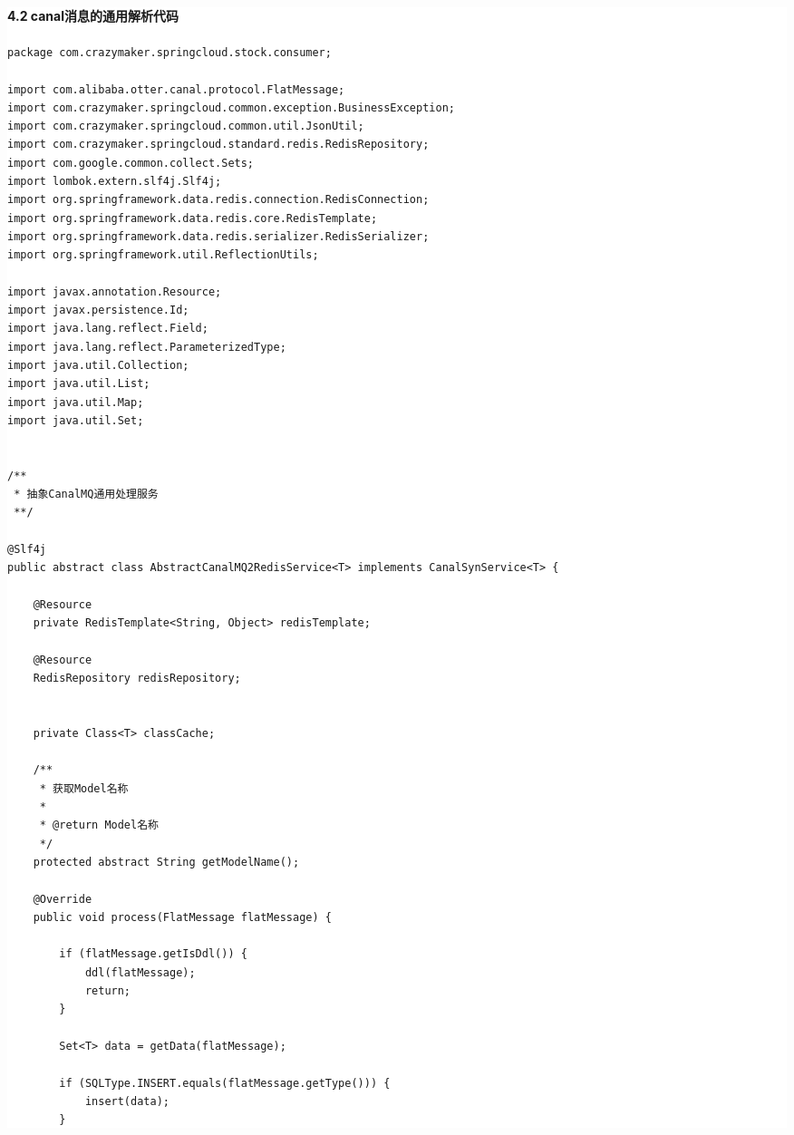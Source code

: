 #### 4.2 canal消息的通用解析代码



```
package com.crazymaker.springcloud.stock.consumer;

import com.alibaba.otter.canal.protocol.FlatMessage;
import com.crazymaker.springcloud.common.exception.BusinessException;
import com.crazymaker.springcloud.common.util.JsonUtil;
import com.crazymaker.springcloud.standard.redis.RedisRepository;
import com.google.common.collect.Sets;
import lombok.extern.slf4j.Slf4j;
import org.springframework.data.redis.connection.RedisConnection;
import org.springframework.data.redis.core.RedisTemplate;
import org.springframework.data.redis.serializer.RedisSerializer;
import org.springframework.util.ReflectionUtils;

import javax.annotation.Resource;
import javax.persistence.Id;
import java.lang.reflect.Field;
import java.lang.reflect.ParameterizedType;
import java.util.Collection;
import java.util.List;
import java.util.Map;
import java.util.Set;


/**
 * 抽象CanalMQ通用处理服务
 **/

@Slf4j
public abstract class AbstractCanalMQ2RedisService<T> implements CanalSynService<T> {

    @Resource
    private RedisTemplate<String, Object> redisTemplate;

    @Resource
    RedisRepository redisRepository;


    private Class<T> classCache;

    /**
     * 获取Model名称
     *
     * @return Model名称
     */
    protected abstract String getModelName();

    @Override
    public void process(FlatMessage flatMessage) {

        if (flatMessage.getIsDdl()) {
            ddl(flatMessage);
            return;
        }

        Set<T> data = getData(flatMessage);

        if (SQLType.INSERT.equals(flatMessage.getType())) {
            insert(data);
        }

```
